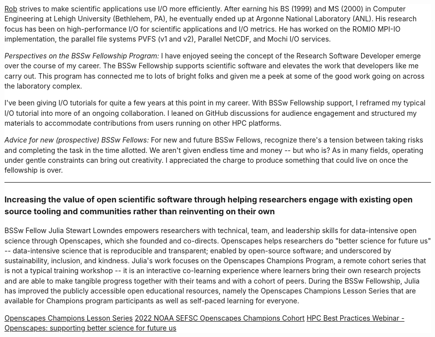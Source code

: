 <div class='short_bio'>
<p><a href="https://www.mcs.anl.gov/~robl/">Rob</a> strives to make scientific applications use I/O more efficiently. After earning his BS (1999) and MS (2000) in Computer Engineering at Lehigh University (Bethlehem, PA), he eventually ended up at Argonne National Laboratory (ANL). His research focus has been on high-performance I/O for scientific applications and I/O metrics. He has worked on the ROMIO MPI-IO implementation, the parallel file systems PVFS (v1 and v2), Parallel NetCDF, and Mochi I/O services.
</p>
</div>
</div>

*Perspectives on the BSSw Fellowship Program:*
I have enjoyed seeing the concept of the Research Software Developer emerge
over the course of my career.  The BSSw Fellowship supports scientific software and elevates
the work that developers like me carry out.  This program has connected me to lots
of bright folks and given me a peek at some of the good work going on across
the laboratory complex.

I've been giving I/O tutorials for quite a few years at this point in my
career.  With BSSw Fellowship support, I reframed my typical I/O tutorial into
more of an ongoing collaboration.  I leaned on GitHub discussions for audience
engagement and structured my materials to accommodate contributions from users
running on other HPC platforms.

*Advice for new (prospective) BSSw Fellows:*
For new and future BSSw Fellows, recognize there's a tension between taking
risks and completing the task in the time allotted.  We aren't given endless
time and money -- but who is? As in many fields, operating under gentle
constraints can bring out creativity.  I appreciated the charge to produce
something that could live on once the fellowship is over.

- - -

### Increasing the value of open scientific software through helping researchers engage with existing open source tooling and communities rather than reinventing on their own

BSSw Fellow Julia Stewart Lowndes empowers researchers with technical, team, and leadership skills for data-intensive open science through Openscapes, which she founded and co-directs. Openscapes helps researchers do "better science for future us" -- data-intensive science that is reproducible and transparent; enabled by open-source software; and underscored by sustainability, inclusion, and kindness. Julia's work focuses on the Openscapes Champions Program, a remote cohort series that is not a typical training workshop -- it is an interactive co-learning experience where learners bring their own research projects and are able to make tangible progress together with their teams and with a cohort of peers. During the BSSw Fellowship, Julia has improved the publicly accessible open educational resources, namely the Openscapes Champions Lesson Series that are available for Champions program participants as well as self-paced learning for everyone.

<a href="https://openscapes.github.io/series/" class="link-row">Openscapes Champions Lesson Series</a>
<a href="https://openscapes.github.io/2022-noaa-sefsc-summer/" class="link-row">2022 NOAA SEFSC Openscapes Champions Cohort</a>
<a href="https://ideas-productivity.org/resources/series/hpc-best-practices-webinars/#webinar071" class="link-row">HPC Best Practices Webinar - Openscapes: supporting better science for future us</a>
